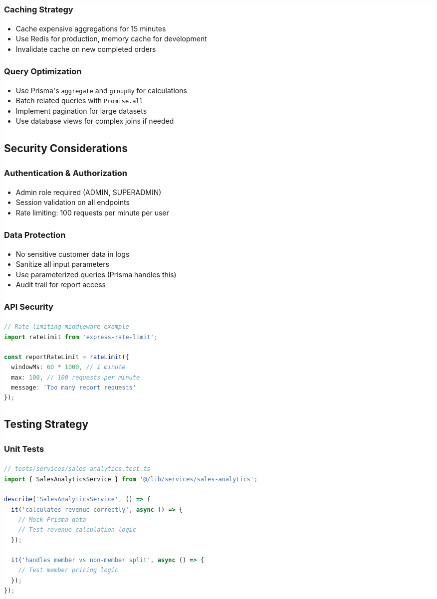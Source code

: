 ### Caching Strategy
- Cache expensive aggregations for 15 minutes
- Use Redis for production, memory cache for development
- Invalidate cache on new completed orders

### Query Optimization
- Use Prisma's `aggregate` and `groupBy` for calculations
- Batch related queries with `Promise.all`
- Implement pagination for large datasets
- Use database views for complex joins if needed

## Security Considerations

### Authentication & Authorization
- Admin role required (ADMIN, SUPERADMIN)
- Session validation on all endpoints
- Rate limiting: 100 requests per minute per user

### Data Protection
- No sensitive customer data in logs
- Sanitize all input parameters
- Use parameterized queries (Prisma handles this)
- Audit trail for report access

### API Security
```typescript
// Rate limiting middleware example
import rateLimit from 'express-rate-limit';

const reportRateLimit = rateLimit({
  windowMs: 60 * 1000, // 1 minute
  max: 100, // 100 requests per minute
  message: 'Too many report requests'
});
```

## Testing Strategy

### Unit Tests
```typescript
// tests/services/sales-analytics.test.ts
import { SalesAnalyticsService } from '@/lib/services/sales-analytics';

describe('SalesAnalyticsService', () => {
  it('calculates revenue correctly', async () => {
    // Mock Prisma data
    // Test revenue calculation logic
  });
  
  it('handles member vs non-member split', async () => {
    // Test member pricing logic
  });
});
```

